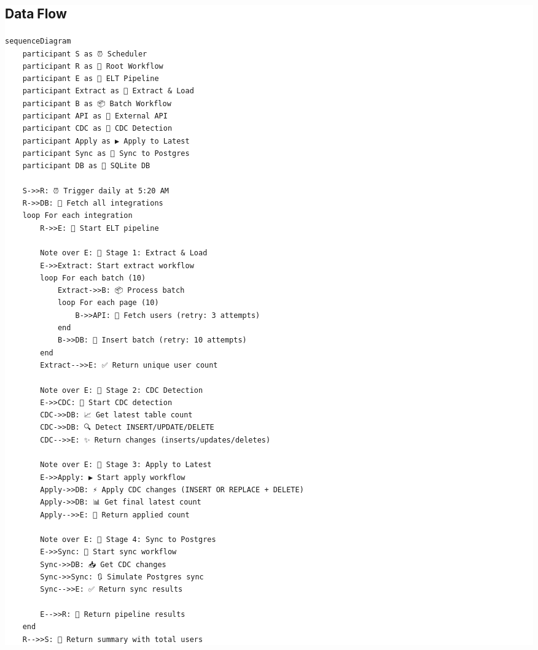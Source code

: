 ## Data Flow

```mermaid
sequenceDiagram
    participant S as ⏰ Scheduler
    participant R as 🌟 Root Workflow
    participant E as 🚀 ELT Pipeline
    participant Extract as 🎯 Extract & Load
    participant B as 📦 Batch Workflow
    participant API as 📡 External API
    participant CDC as 🔎 CDC Detection
    participant Apply as ▶️ Apply to Latest
    participant Sync as 🔄 Sync to Postgres
    participant DB as 💾 SQLite DB
    
    S->>R: ⏰ Trigger daily at 5:20 AM
    R->>DB: 🔎 Fetch all integrations
    loop For each integration
        R->>E: 🚀 Start ELT pipeline
        
        Note over E: 🔷 Stage 1: Extract & Load
        E->>Extract: Start extract workflow
        loop For each batch (10)
            Extract->>B: 📦 Process batch
            loop For each page (10)
                B->>API: 📡 Fetch users (retry: 3 attempts)
            end
            B->>DB: 💾 Insert batch (retry: 10 attempts)
        end
        Extract-->>E: ✅ Return unique user count
        
        Note over E: 🔷 Stage 2: CDC Detection
        E->>CDC: 🔎 Start CDC detection
        CDC->>DB: 📈 Get latest table count
        CDC->>DB: 🔍 Detect INSERT/UPDATE/DELETE
        CDC-->>E: ✨ Return changes (inserts/updates/deletes)
        
        Note over E: 🔷 Stage 3: Apply to Latest
        E->>Apply: ▶️ Start apply workflow
        Apply->>DB: ⚡ Apply CDC changes (INSERT OR REPLACE + DELETE)
        Apply->>DB: 📊 Get final latest count
        Apply-->>E: 💚 Return applied count
        
        Note over E: 🔷 Stage 4: Sync to Postgres
        E->>Sync: 🔄 Start sync workflow
        Sync->>DB: 📥 Get CDC changes
        Sync->>Sync: 🔃 Simulate Postgres sync
        Sync-->>E: ✅ Return sync results
        
        E-->>R: 🎊 Return pipeline results
    end
    R-->>S: 🎉 Return summary with total users
```
